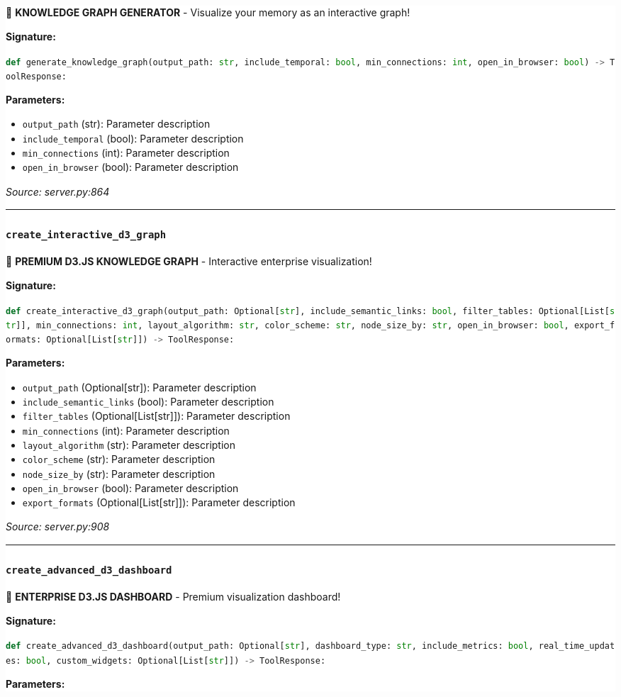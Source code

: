 🎯 **KNOWLEDGE GRAPH GENERATOR** - Visualize your memory as an interactive graph!

**Signature:**
```python
def generate_knowledge_graph(output_path: str, include_temporal: bool, min_connections: int, open_in_browser: bool) -> ToolResponse:
```

**Parameters:**

- `output_path` (str): Parameter description
- `include_temporal` (bool): Parameter description
- `min_connections` (int): Parameter description
- `open_in_browser` (bool): Parameter description

*Source: server.py:864*

---


### `create_interactive_d3_graph`

🎨 **PREMIUM D3.JS KNOWLEDGE GRAPH** - Interactive enterprise visualization!

**Signature:**
```python
def create_interactive_d3_graph(output_path: Optional[str], include_semantic_links: bool, filter_tables: Optional[List[str]], min_connections: int, layout_algorithm: str, color_scheme: str, node_size_by: str, open_in_browser: bool, export_formats: Optional[List[str]]) -> ToolResponse:
```

**Parameters:**

- `output_path` (Optional[str]): Parameter description
- `include_semantic_links` (bool): Parameter description
- `filter_tables` (Optional[List[str]]): Parameter description
- `min_connections` (int): Parameter description
- `layout_algorithm` (str): Parameter description
- `color_scheme` (str): Parameter description
- `node_size_by` (str): Parameter description
- `open_in_browser` (bool): Parameter description
- `export_formats` (Optional[List[str]]): Parameter description

*Source: server.py:908*

---


### `create_advanced_d3_dashboard`

🚀 **ENTERPRISE D3.JS DASHBOARD** - Premium visualization dashboard!

**Signature:**
```python
def create_advanced_d3_dashboard(output_path: Optional[str], dashboard_type: str, include_metrics: bool, real_time_updates: bool, custom_widgets: Optional[List[str]]) -> ToolResponse:
```

**Parameters:**
